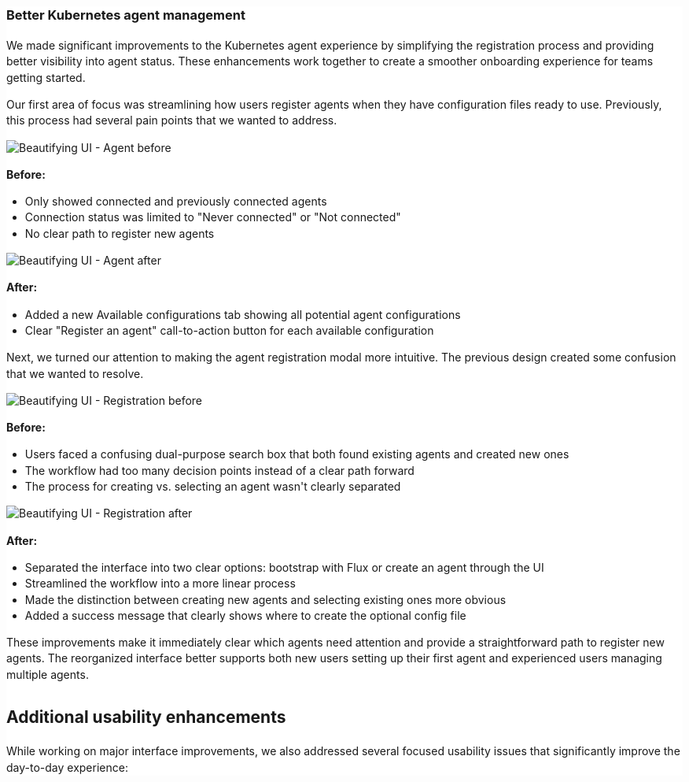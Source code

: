 ### Better Kubernetes agent management

We made significant improvements to the Kubernetes agent experience by simplifying the registration process and providing better visibility into agent status. These enhancements work together to create a smoother onboarding experience for teams getting started.

Our first area of focus was streamlining how users register agents when they have configuration files ready to use. Previously, this process had several pain points that we wanted to address.

![Beautifying UI - Agent before](https://images.ctfassets.net/r9o86ar0p03f/4nQ26pVg2pullsURbdUuUO/2ba71a65e0ff6227c611e806daeb4c5f/Agent_Before.png)

**Before:**

- Only showed connected and previously connected agents
- Connection status was limited to "Never connected" or "Not connected"
- No clear path to register new agents

![Beautifying UI - Agent after](https://images.ctfassets.net/r9o86ar0p03f/1khmWXmfgnZxLkImL98jqX/5d50e88e8398b292af8159c25c22865d/Agent_After.png)

**After:**

- Added a new Available configurations tab showing all potential agent configurations
- Clear "Register an agent" call-to-action button for each available configuration

Next, we turned our attention to making the agent registration modal more intuitive. The previous design created some confusion that we wanted to resolve.

![Beautifying UI - Registration before](https://images.ctfassets.net/r9o86ar0p03f/6UGHFXFRTWtMEOMRNnMC3n/308c56bff1ff25512962c9fa2a78ca38/Registration_Before.png)

**Before:**

- Users faced a confusing dual-purpose search box that both found existing agents and created new ones
- The workflow had too many decision points instead of a clear path forward
- The process for creating vs. selecting an agent wasn't clearly separated

![Beautifying UI - Registration after](https://images.ctfassets.net/r9o86ar0p03f/5IqK5YIFaVuVXh2p1zMf4t/575dfe8a2827e61204fe8322639c1294/Registration_After.png)

**After:**

- Separated the interface into two clear options: bootstrap with Flux or create an agent through the UI
- Streamlined the workflow into a more linear process
- Made the distinction between creating new agents and selecting existing ones more obvious
- Added a success message that clearly shows where to create the optional config file

These improvements make it immediately clear which agents need attention and provide a straightforward path to register new agents. The reorganized interface better supports both new users setting up their first agent and experienced users managing multiple agents.

## Additional usability enhancements

While working on major interface improvements, we also addressed several focused usability issues that significantly improve the day-to-day experience:
